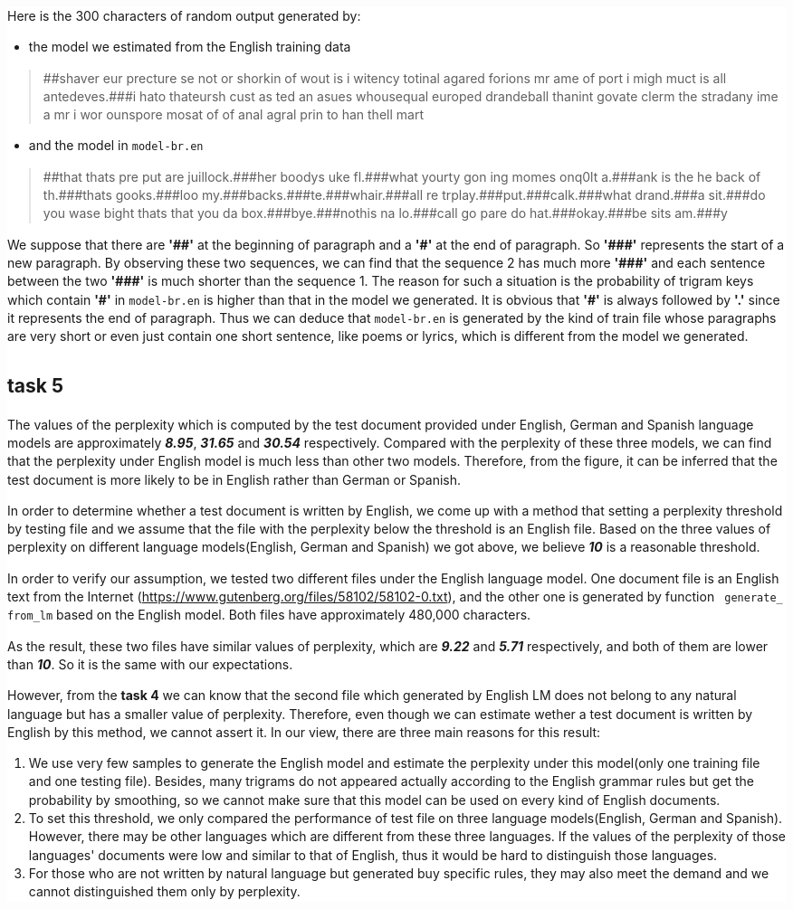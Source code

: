 Here is the 300 characters of random output generated by:

- the model we estimated from the English training data
> \##shaver eur precture se not or shorkin of wout is i witency totinal agared forions mr ame of port i migh muct is all antedeves.###i hato thateursh cust as ted an asues whousequal europed drandeball thanint govate clerm the stradany ime a mr i wor ounspore mosat of of anal agral prin to han thell mart

- and the model in `model-br.en`
> \##that thats pre put are juillock.###her boodys uke fl.###what yourty gon ing momes onq0lt a.###ank is the he back of th.###thats gooks.###loo my.###backs.###te.###whair.###all re trplay.###put.###calk.###what drand.###a sit.###do you wase bight thats that you da box.###bye.###nothis na lo.###call go pare do hat.###okay.###be sits am.###y

We suppose that there are **'##'** at the beginning of paragraph and a **'#'** at the end of paragraph. So **'###'** represents the start of a new paragraph. By observing these two sequences, we can find that the sequence 2 has much more **'###'** and each sentence between the two **'###'** is much shorter than the sequence 1. The reason for such a situation is the probability of trigram keys which contain **'#'** in `model-br.en` is higher than that in the model we generated. It is obvious that **'#'** is always followed by **'.'** since it represents the end of paragraph. Thus we can deduce that `model-br.en` is generated by the kind of train file whose paragraphs are very short or even just contain one short sentence, like poems or lyrics, which is different from the model we generated.

## task 5
The values of the perplexity which is computed by the test document provided under English, German and Spanish language models are approximately ***8.95***, ***31.65*** and ***30.54*** respectively. Compared with the perplexity of these three models, we can find that the perplexity under English model is much less than other two models. Therefore, from the figure, it can be inferred that the test document is more likely to be in English rather than German or Spanish.

In order to determine whether a test document is written by English, we come up with a method that setting a  perplexity threshold by testing file and we assume that the file with the perplexity below the threshold is an English file. Based on the three values of perplexity on different language models(English, German and Spanish) we got above, we believe ***10*** is a reasonable threshold.

In order to verify our assumption, we tested two different files under the English language model. One document file is an English text from the Internet (https://www.gutenberg.org/files/58102/58102-0.txt), and the other one is generated by function ``` generate_from_lm``` based on the English model. Both files have approximately 480,000 characters.

As the result, these two files have similar values of perplexity, which are ***9.22*** and ***5.71*** respectively, and both of them are lower than ***10***. So it is  the same with our expectations.

However, from the **task 4** we can know that the second file which generated by English LM does not belong to any natural language but has a smaller value of perplexity. Therefore, even though we can estimate wether a test document is written by English by this method, we cannot assert it. In our view, there are three main reasons for this result:

1. We use very few samples to generate the English model and estimate the perplexity under this model(only one training file and one testing file). Besides, many trigrams do not appeared actually according to the English grammar rules but get the probability by smoothing, so we cannot make sure that this model can be used on every kind of English documents.
2. To set this threshold, we only compared the performance of test file on three language models(English, German and Spanish). However, there may be other languages which are different from these three languages. If the values of the perplexity of those languages' documents were low and similar to that of English, thus it would be hard to distinguish those languages.
3. For those who are not written by natural language but generated buy specific rules, they may also meet the demand and we cannot distinguished them only by perplexity.
